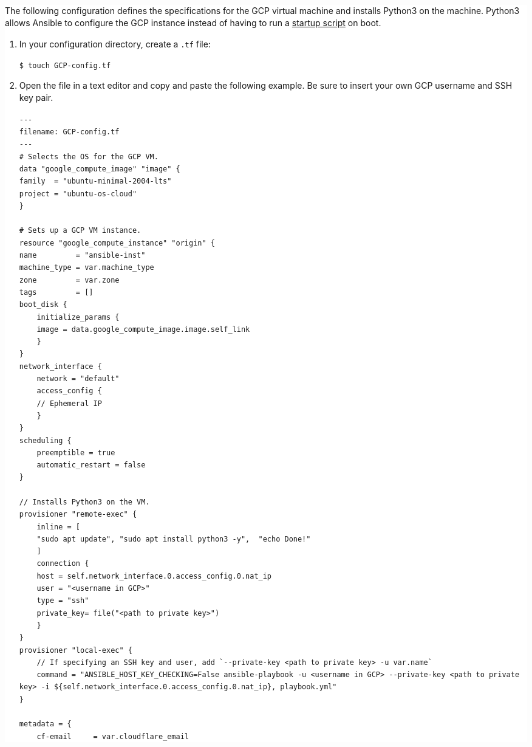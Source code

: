 The following configuration defines the specifications for the GCP virtual machine and installs Python3 on the machine. Python3 allows Ansible to configure the GCP instance instead of having to run a [startup script](/cloudflare-one/connections/connect-networks/deploy-tunnels/deployment-guides/terraform/#create-a-startup-script) on boot.

1. In your configuration directory, create a `.tf` file:

   ```sh
   $ touch GCP-config.tf
   ```

2. Open the file in a text editor and copy and paste the following example. Be sure to insert your own GCP username and SSH key pair.

   ```txt
   ---
   filename: GCP-config.tf
   ---
   # Selects the OS for the GCP VM.
   data "google_compute_image" "image" {
   family  = "ubuntu-minimal-2004-lts"
   project = "ubuntu-os-cloud"
   }

   # Sets up a GCP VM instance.
   resource "google_compute_instance" "origin" {
   name         = "ansible-inst"
   machine_type = var.machine_type
   zone         = var.zone
   tags         = []
   boot_disk {
       initialize_params {
       image = data.google_compute_image.image.self_link
       }
   }
   network_interface {
       network = "default"
       access_config {
       // Ephemeral IP
       }
   }
   scheduling {
       preemptible = true
       automatic_restart = false
   }

   // Installs Python3 on the VM.
   provisioner "remote-exec" {
       inline = [
       "sudo apt update", "sudo apt install python3 -y",  "echo Done!"
       ]
       connection {
       host = self.network_interface.0.access_config.0.nat_ip
       user = "<username in GCP>"
       type = "ssh"
       private_key= file("<path to private key>")
       }
   }
   provisioner "local-exec" {
       // If specifying an SSH key and user, add `--private-key <path to private key> -u var.name`
       command = "ANSIBLE_HOST_KEY_CHECKING=False ansible-playbook -u <username in GCP> --private-key <path to private key> -i ${self.network_interface.0.access_config.0.nat_ip}, playbook.yml"
   }

   metadata = {
       cf-email     = var.cloudflare_email
   ```